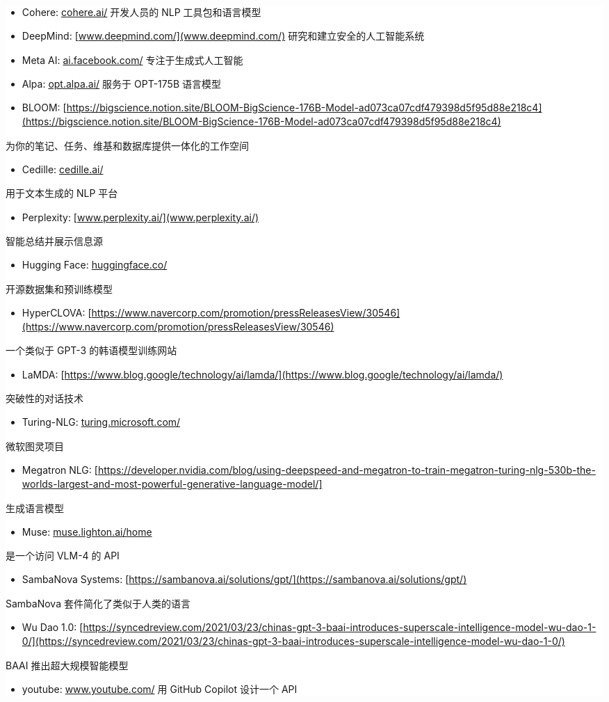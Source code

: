 - Cohere: [cohere.ai/](cohere.ai/)
  开发人员的 NLP 工具包和语言模型

- DeepMind: [www.deepmind.com/](www.deepmind.com/)
  研究和建立安全的人工智能系统

- Meta AI: [ai.facebook.com/](ai.facebook.com/)
  专注于生成式人工智能

- Alpa: [opt.alpa.ai/](opt.alpa.ai/)
  服务于 OPT-175B 语言模型

- BLOOM: [https://bigscience.notion.site/BLOOM-BigScience-176B-Model-ad073ca07cdf479398d5f95d88e218c4](https://bigscience.notion.site/BLOOM-BigScience-176B-Model-ad073ca07cdf479398d5f95d88e218c4)

为你的笔记、任务、维基和数据库提供一体化的工作空间

- Cedille: [cedille.ai/](cedille.ai/)

用于文本生成的 NLP 平台

- Perplexity: [www.perplexity.ai/](www.perplexity.ai/)

智能总结并展示信息源

- Hugging Face: [huggingface.co/](huggingface.co/)

开源数据集和预训练模型

- HyperCLOVA: [https://www.navercorp.com/promotion/pressReleasesView/30546](https://www.navercorp.com/promotion/pressReleasesView/30546)

一个类似于 GPT-3 的韩语模型训练网站

- LaMDA: [https://www.blog.google/technology/ai/lamda/](https://www.blog.google/technology/ai/lamda/)

突破性的对话技术

- Turing-NLG: [turing.microsoft.com/](turing.microsoft.com/)

微软图灵项目

- Megatron NLG: [https://developer.nvidia.com/blog/using-deepspeed-and-megatron-to-train-megatron-turing-nlg-530b-the-worlds-largest-and-most-powerful-generative-language-model/]

生成语言模型

- Muse: [muse.lighton.ai/home](muse.lighton.ai/home)

是一个访问 VLM-4 的 API

- SambaNova Systems: [https://sambanova.ai/solutions/gpt/](https://sambanova.ai/solutions/gpt/)

SambaNova 套件简化了类似于人类的语言

- Wu Dao 1.0: [https://syncedreview.com/2021/03/23/chinas-gpt-3-baai-introduces-superscale-intelligence-model-wu-dao-1-0/](https://syncedreview.com/2021/03/23/chinas-gpt-3-baai-introduces-superscale-intelligence-model-wu-dao-1-0/)

BAAI 推出超大规模智能模型

- youtube: www.youtube.com/
  用 GitHub Copilot 设计一个 API
